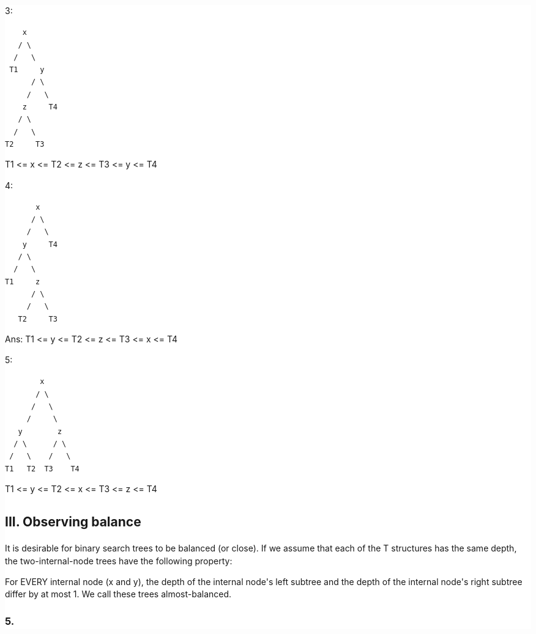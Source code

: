 3:
```
    x
   / \
  /   \
 T1     y
      / \
     /   \
    z     T4
   / \
  /   \
T2     T3
```
T1 <= x <= T2 <= z <= T3 <= y <= T4

4:
```
       x
      / \
     /   \
    y     T4
   / \
  /   \
T1     z
      / \
     /   \
   T2     T3
```
Ans:  T1 <= y <= T2 <= z <= T3 <= x <= T4

5:
```
        x
       / \
      /   \
     /     \
   y        z
  / \      / \
 /   \    /   \
T1   T2  T3    T4
```
T1 <= y <= T2 <= x <= T3 <= z <= T4

## III.  Observing balance

It is desirable for binary search trees to be balanced (or close).  If we assume that each of the T structures has the same depth, the two-internal-node trees have the following property:

For EVERY internal node (x and y), the depth of the internal node's left subtree and the depth of the internal node's right subtree differ by at most 1.  We call these trees almost-balanced.  


### 5. 
